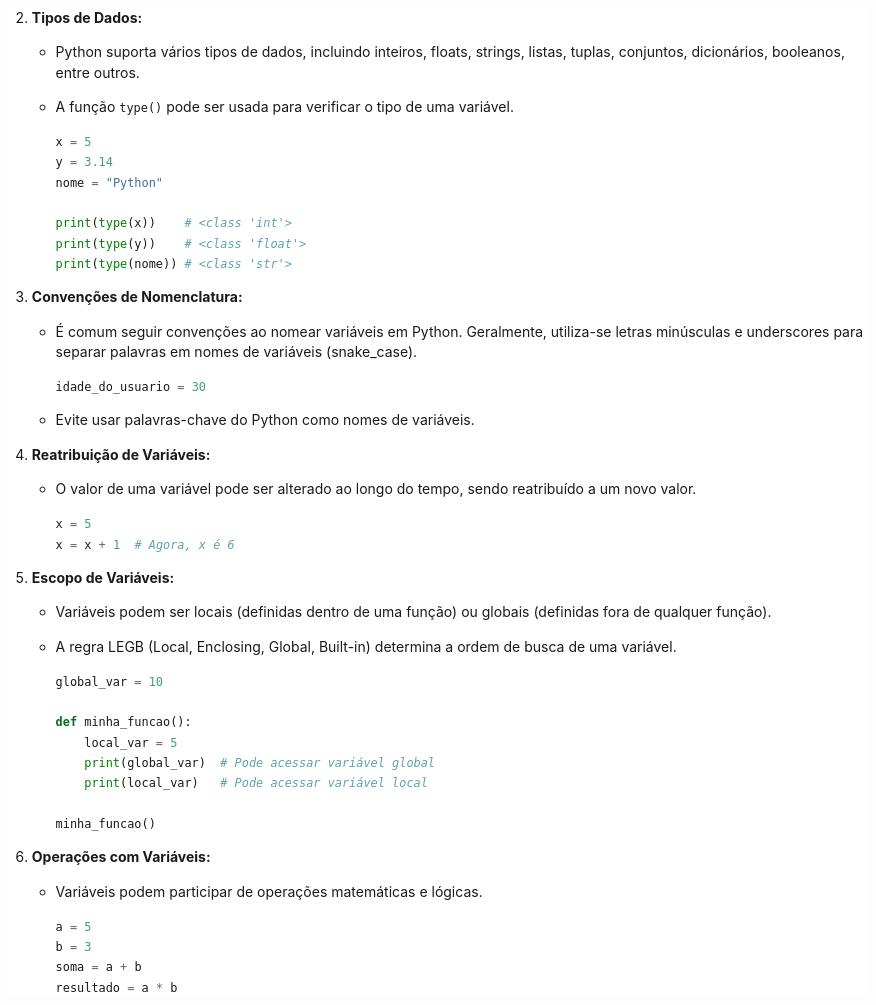 2. **Tipos de Dados:**
   - Python suporta vários tipos de dados, incluindo inteiros, floats, strings, listas, tuplas, conjuntos, dicionários, booleanos, entre outros.
   - A função `type()` pode ser usada para verificar o tipo de uma variável.

     ```python
     x = 5
     y = 3.14
     nome = "Python"
     
     print(type(x))    # <class 'int'>
     print(type(y))    # <class 'float'>
     print(type(nome)) # <class 'str'>
     ```

3. **Convenções de Nomenclatura:**
   - É comum seguir convenções ao nomear variáveis em Python. Geralmente, utiliza-se letras minúsculas e underscores para separar palavras em nomes de variáveis (snake_case).

     ```python
     idade_do_usuario = 30
     ```

   - Evite usar palavras-chave do Python como nomes de variáveis.

4. **Reatribuição de Variáveis:**
   - O valor de uma variável pode ser alterado ao longo do tempo, sendo reatribuído a um novo valor.

     ```python
     x = 5
     x = x + 1  # Agora, x é 6
     ```

5. **Escopo de Variáveis:**
   - Variáveis podem ser locais (definidas dentro de uma função) ou globais (definidas fora de qualquer função).
   - A regra LEGB (Local, Enclosing, Global, Built-in) determina a ordem de busca de uma variável.

     ```python
     global_var = 10

     def minha_funcao():
         local_var = 5
         print(global_var)  # Pode acessar variável global
         print(local_var)   # Pode acessar variável local

     minha_funcao()
     ```

6. **Operações com Variáveis:**
   - Variáveis podem participar de operações matemáticas e lógicas.

     ```python
     a = 5
     b = 3
     soma = a + b
     resultado = a * b
     ```
